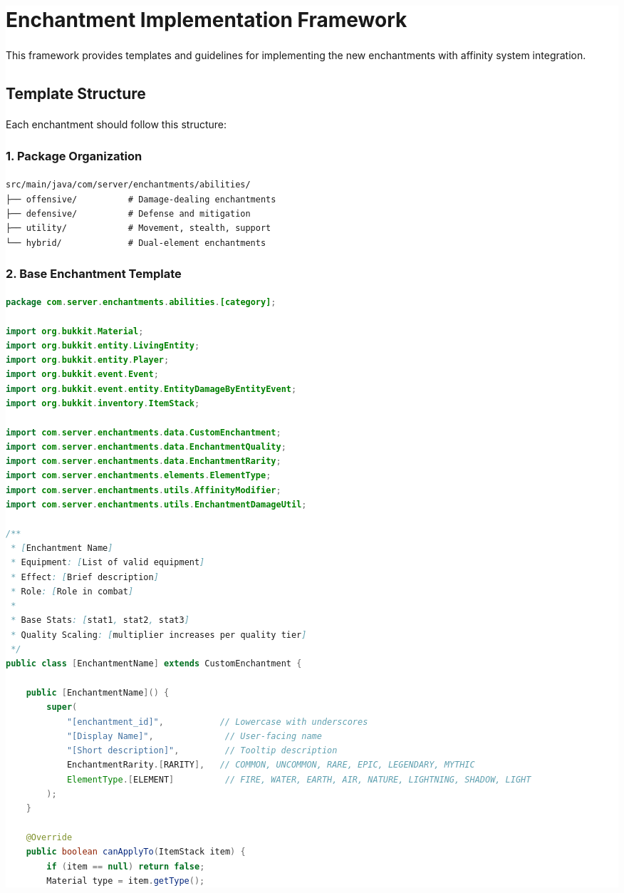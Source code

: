 # Enchantment Implementation Framework

This framework provides templates and guidelines for implementing the new enchantments with affinity system integration.

## Template Structure

Each enchantment should follow this structure:

### 1. Package Organization
```
src/main/java/com/server/enchantments/abilities/
├── offensive/          # Damage-dealing enchantments
├── defensive/          # Defense and mitigation
├── utility/            # Movement, stealth, support
└── hybrid/             # Dual-element enchantments
```

### 2. Base Enchantment Template

```java
package com.server.enchantments.abilities.[category];

import org.bukkit.Material;
import org.bukkit.entity.LivingEntity;
import org.bukkit.entity.Player;
import org.bukkit.event.Event;
import org.bukkit.event.entity.EntityDamageByEntityEvent;
import org.bukkit.inventory.ItemStack;

import com.server.enchantments.data.CustomEnchantment;
import com.server.enchantments.data.EnchantmentQuality;
import com.server.enchantments.data.EnchantmentRarity;
import com.server.enchantments.elements.ElementType;
import com.server.enchantments.utils.AffinityModifier;
import com.server.enchantments.utils.EnchantmentDamageUtil;

/**
 * [Enchantment Name]
 * Equipment: [List of valid equipment]
 * Effect: [Brief description]
 * Role: [Role in combat]
 * 
 * Base Stats: [stat1, stat2, stat3]
 * Quality Scaling: [multiplier increases per quality tier]
 */
public class [EnchantmentName] extends CustomEnchantment {
    
    public [EnchantmentName]() {
        super(
            "[enchantment_id]",           // Lowercase with underscores
            "[Display Name]",              // User-facing name
            "[Short description]",         // Tooltip description
            EnchantmentRarity.[RARITY],   // COMMON, UNCOMMON, RARE, EPIC, LEGENDARY, MYTHIC
            ElementType.[ELEMENT]          // FIRE, WATER, EARTH, AIR, NATURE, LIGHTNING, SHADOW, LIGHT
        );
    }
    
    @Override
    public boolean canApplyTo(ItemStack item) {
        if (item == null) return false;
        Material type = item.getType();
```